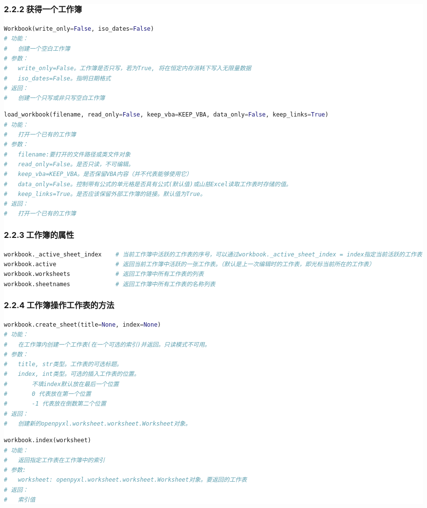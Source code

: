 ### 2.2.2 获得一个工作簿

```python
Workbook(write_only=False, iso_dates=False)
# 功能：
# 	创建一个空白工作簿
# 参数：
# 	write_only=False。工作簿是否只写，若为True, 将在恒定内存消耗下写入无限量数据
# 	iso_dates=False。指明日期格式
# 返回：
# 	创建一个只写或非只写空白工作簿
```

```python
load_workbook(filename, read_only=False, keep_vba=KEEP_VBA, data_only=False, keep_links=True)
# 功能：
# 	打开一个已有的工作簿
# 参数：
# 	filename:要打开的文件路径或类文件对象
# 	read_only=False。是否只读，不可编辑。
# 	keep_vba=KEEP_VBA。是否保留VBA内容（并不代表能够使用它）
# 	data_only=False。控制带有公式的单元格是否具有公式(默认值)或山慈Excel读取工作表时存储的值。
# 	keep_links=True。是否应该保留外部工作簿的链接。默认值为True。
# 返回：
# 	打开一个已有的工作簿
```

### 2.2.3 工作簿的属性

```python
workbook._active_sheet_index	# 当前工作簿中活跃的工作表的序号，可以通过workbook._active_sheet_index = index指定当前活跃的工作表
workbook.active					# 返回当前工作簿中活跃的一张工作表。（默认是上一次编辑时的工作表，即光标当前所在的工作表）
workbook.worksheets				# 返回工作簿中所有工作表的列表
workbook.sheetnames				# 返回工作簿中所有工作表的名称列表
```

### 2.2.4 工作簿操作工作表的方法

```python
workbook.create_sheet(title=None, index=None)
# 功能：
# 	在工作簿内创建一个工作表(在一个可选的索引)并返回。只读模式不可用。
# 参数：
# 	title, str类型。工作表的可选标题。
# 	index, int类型。可选的插入工作表的位置。
# 		不填index默认放在最后一个位置
#  		0 代表放在第一个位置
#		-1 代表放在倒数第二个位置
# 返回：
# 	创建新的openpyxl.worksheet.worksheet.Worksheet对象。
```

```python
workbook.index(worksheet)
# 功能：
# 	返回指定工作表在工作簿中的索引
# 参数:
# 	worksheet: openpyxl.worksheet.worksheet.Worksheet对象。要返回的工作表
# 返回：
# 	索引值
```
